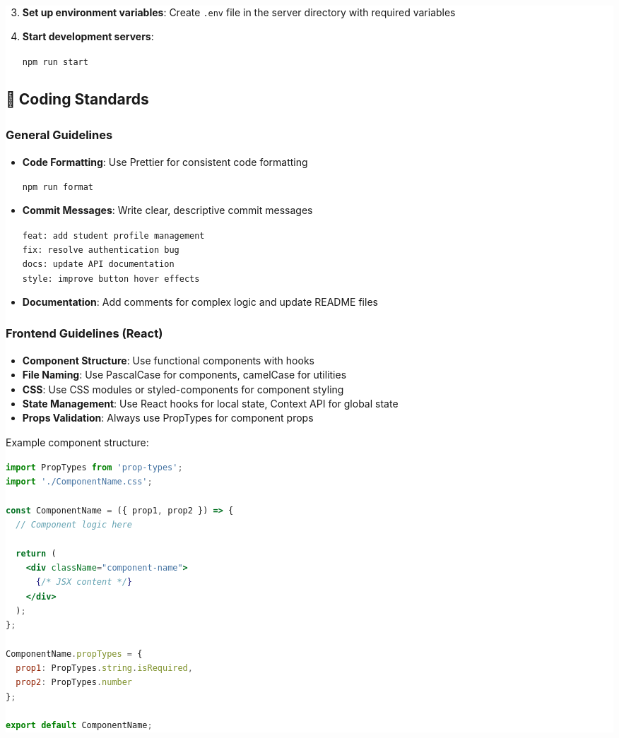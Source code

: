 3. **Set up environment variables**:
   Create `.env` file in the server directory with required variables

4. **Start development servers**:
   ```bash
   npm run start
   ```

## 🎯 Coding Standards

### General Guidelines

- **Code Formatting**: Use Prettier for consistent code formatting
  ```bash
  npm run format
  ```

- **Commit Messages**: Write clear, descriptive commit messages
  ```
  feat: add student profile management
  fix: resolve authentication bug
  docs: update API documentation
  style: improve button hover effects
  ```

- **Documentation**: Add comments for complex logic and update README files

### Frontend Guidelines (React)

- **Component Structure**: Use functional components with hooks
- **File Naming**: Use PascalCase for components, camelCase for utilities
- **CSS**: Use CSS modules or styled-components for component styling
- **State Management**: Use React hooks for local state, Context API for global state
- **Props Validation**: Always use PropTypes for component props

Example component structure:
```jsx
import PropTypes from 'prop-types';
import './ComponentName.css';

const ComponentName = ({ prop1, prop2 }) => {
  // Component logic here
  
  return (
    <div className="component-name">
      {/* JSX content */}
    </div>
  );
};

ComponentName.propTypes = {
  prop1: PropTypes.string.isRequired,
  prop2: PropTypes.number
};

export default ComponentName;
```
